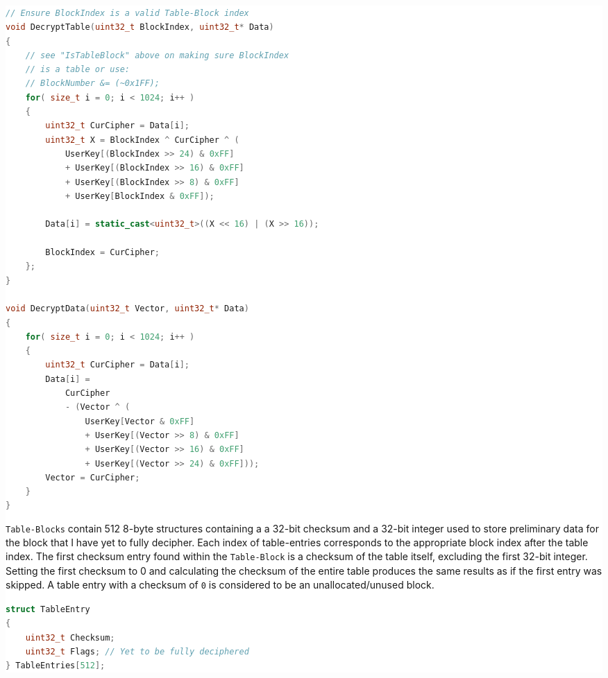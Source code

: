 ```cpp
// Ensure BlockIndex is a valid Table-Block index
void DecryptTable(uint32_t BlockIndex, uint32_t* Data)
{
	// see "IsTableBlock" above on making sure BlockIndex
	// is a table or use:
	// BlockNumber &= (~0x1FF);
	for( size_t i = 0; i < 1024; i++ )
	{
		uint32_t CurCipher = Data[i];
		uint32_t X = BlockIndex ^ CurCipher ^ (
			UserKey[(BlockIndex >> 24) & 0xFF]
			+ UserKey[(BlockIndex >> 16) & 0xFF]
			+ UserKey[(BlockIndex >> 8) & 0xFF]
			+ UserKey[BlockIndex & 0xFF]);

		Data[i] = static_cast<uint32_t>((X << 16) | (X >> 16));

		BlockIndex = CurCipher;
	};
}

void DecryptData(uint32_t Vector, uint32_t* Data)
{
	for( size_t i = 0; i < 1024; i++ )
	{
		uint32_t CurCipher = Data[i];
		Data[i] =
			CurCipher
			- (Vector ^ (
				UserKey[Vector & 0xFF]
				+ UserKey[(Vector >> 8) & 0xFF]
				+ UserKey[(Vector >> 16) & 0xFF]
				+ UserKey[(Vector >> 24) & 0xFF]));
		Vector = CurCipher;
	}
}
```

`Table-Blocks` contain 512 8-byte structures containing a a 32-bit checksum and a 32-bit integer used to store preliminary data for the block that I have yet to fully decipher. Each index of table-entries corresponds to the appropriate block index after the table index. The first checksum entry found within the `Table-Block` is a checksum of the table itself, excluding the first 32-bit integer. Setting the first checksum to 0 and calculating the checksum of the entire table produces the same results as if the first entry was skipped. A table entry with a checksum of `0` is considered to be an unallocated/unused block.

```cpp
struct TableEntry
{
	uint32_t Checksum;
	uint32_t Flags; // Yet to be fully deciphered
} TableEntries[512];
```
